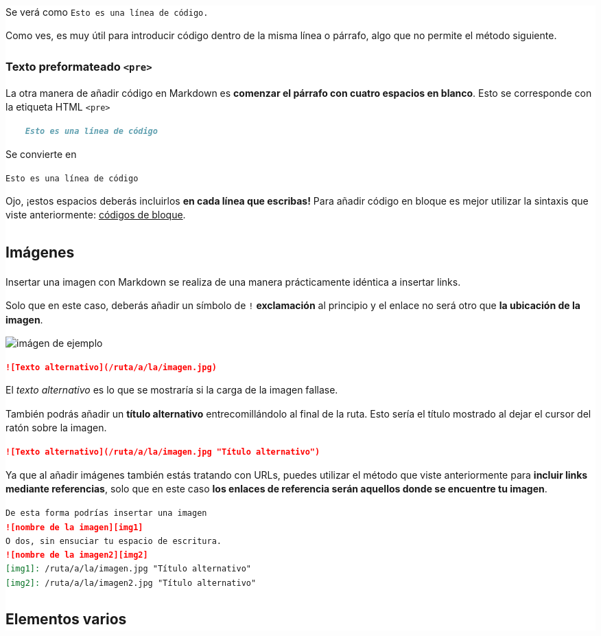 Se verá como `Esto es una línea de código.`

Como ves, es muy útil para introducir código dentro de la misma línea o párrafo, algo que no permite el método siguiente.


### Texto preformateado `<pre>`

La otra manera de añadir código en Markdown es **comenzar el párrafo con cuatro espacios en blanco**. Esto se corresponde con la etiqueta HTML `<pre>`

```markdown
    Esto es una línea de código
```

Se convierte en

    Esto es una línea de código

Ojo, ¡estos espacios deberás incluirlos **en cada línea que escribas!** Para añadir código en bloque es mejor utilizar la sintaxis que viste anteriormente: [códigos de bloque](#c-digos-de-bloque).

## Imágenes

Insertar una imagen con Markdown se realiza de una manera prácticamente idéntica a insertar links.

Solo que en este caso, deberás añadir un símbolo de `!` **exclamación** al principio y el enlace no será otro que **la ubicación de la imagen**.

![imágen de ejemplo](images/ejemplo.webp)

```markdown
![Texto alternativo](/ruta/a/la/imagen.jpg)
```

El _texto alternativo_ es lo que se mostraría si la carga de la imagen fallase.

También podrás añadir un **título alternativo** entrecomillándolo al final de la ruta. Esto sería el título mostrado al dejar el cursor del ratón sobre la imagen.

```markdown
![Texto alternativo](/ruta/a/la/imagen.jpg "Título alternativo")
```
Ya que al añadir imágenes también estás tratando con URLs, puedes utilizar el método que viste anteriormente para **incluir links** **mediante referencias**, solo que en este caso **los enlaces de referencia serán aquellos donde se encuentre tu imagen**.

```markdown
De esta forma podrías insertar una imagen
![nombre de la imagen][img1]
O dos, sin ensuciar tu espacio de escritura.
![nombre de la imagen2][img2] 
[img1]: /ruta/a/la/imagen.jpg "Título alternativo"
[img2]: /ruta/a/la/imagen2.jpg "Título alternativo"
```

## Elementos varios


[nombre de tu referencia]: http:www.tuenlace.com
[blog]: http://limni.net/blog/
[blog]: http://limni.net/blog/